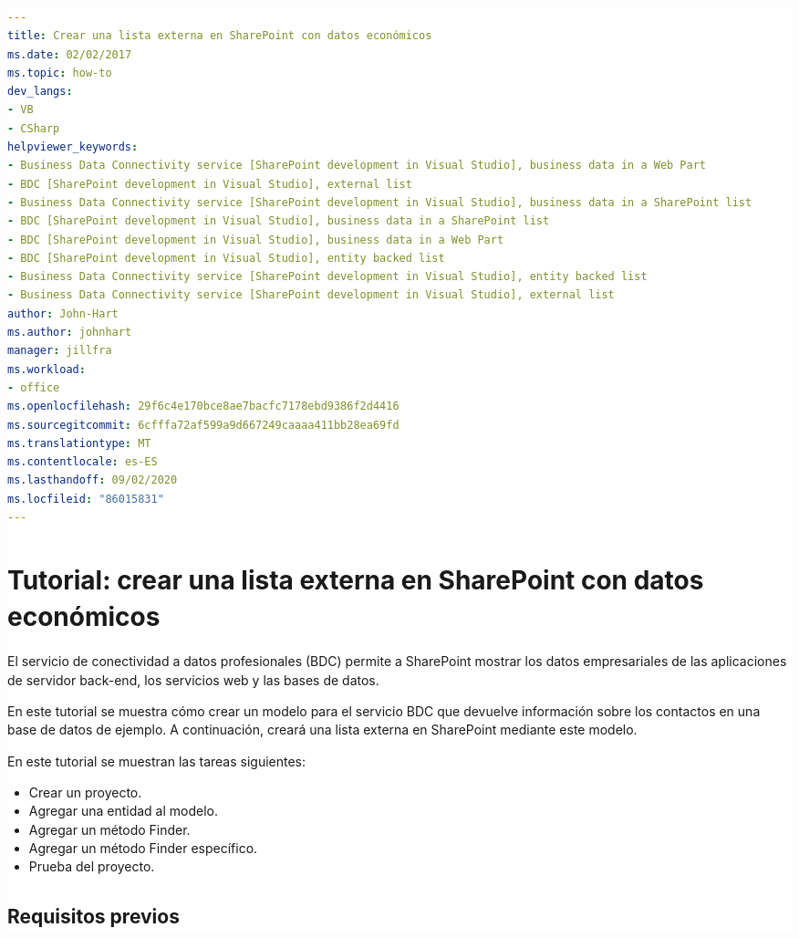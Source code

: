 ```yaml
---
title: Crear una lista externa en SharePoint con datos económicos
ms.date: 02/02/2017
ms.topic: how-to
dev_langs:
- VB
- CSharp
helpviewer_keywords:
- Business Data Connectivity service [SharePoint development in Visual Studio], business data in a Web Part
- BDC [SharePoint development in Visual Studio], external list
- Business Data Connectivity service [SharePoint development in Visual Studio], business data in a SharePoint list
- BDC [SharePoint development in Visual Studio], business data in a SharePoint list
- BDC [SharePoint development in Visual Studio], business data in a Web Part
- BDC [SharePoint development in Visual Studio], entity backed list
- Business Data Connectivity service [SharePoint development in Visual Studio], entity backed list
- Business Data Connectivity service [SharePoint development in Visual Studio], external list
author: John-Hart
ms.author: johnhart
manager: jillfra
ms.workload:
- office
ms.openlocfilehash: 29f6c4e170bce8ae7bacfc7178ebd9386f2d4416
ms.sourcegitcommit: 6cfffa72af599a9d667249caaaa411bb28ea69fd
ms.translationtype: MT
ms.contentlocale: es-ES
ms.lasthandoff: 09/02/2020
ms.locfileid: "86015831"
---
```

# <a name="walkthrough-create-an-external-list-in-sharepoint-by-using-business-data"></a>Tutorial: crear una lista externa en SharePoint con datos económicos

El servicio de conectividad a datos profesionales (BDC) permite a SharePoint mostrar los datos empresariales de las aplicaciones de servidor back-end, los servicios web y las bases de datos.

En este tutorial se muestra cómo crear un modelo para el servicio BDC que devuelve información sobre los contactos en una base de datos de ejemplo. A continuación, creará una lista externa en SharePoint mediante este modelo.

En este tutorial se muestran las tareas siguientes:

- Crear un proyecto.
- Agregar una entidad al modelo.
- Agregar un método Finder.
- Agregar un método Finder específico.
- Prueba del proyecto.

## <a name="prerequisites"></a>Requisitos previos
